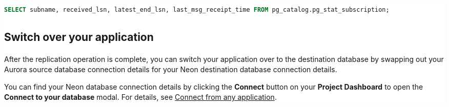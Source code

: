 ```sql
SELECT subname, received_lsn, latest_end_lsn, last_msg_receipt_time FROM pg_catalog.pg_stat_subscription;
```

## Switch over your application

After the replication operation is complete, you can switch your application over to the destination database by swapping out your Aurora source database connection details for your Neon destination database connection details.

You can find your Neon database connection details by clicking the **Connect** button on your **Project Dashboard** to open the **Connect to your database** modal. For details, see [Connect from any application](/docs/connect/connect-from-any-app).

</Steps>
